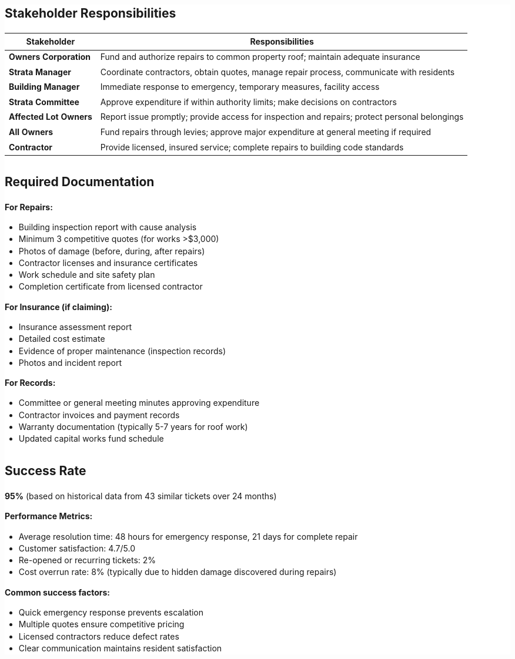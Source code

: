 ## Stakeholder Responsibilities

| Stakeholder | Responsibilities |
|------------|-----------------|
| **Owners Corporation** | Fund and authorize repairs to common property roof; maintain adequate insurance |
| **Strata Manager** | Coordinate contractors, obtain quotes, manage repair process, communicate with residents |
| **Building Manager** | Immediate response to emergency, temporary measures, facility access |
| **Strata Committee** | Approve expenditure if within authority limits; make decisions on contractors |
| **Affected Lot Owners** | Report issue promptly; provide access for inspection and repairs; protect personal belongings |
| **All Owners** | Fund repairs through levies; approve major expenditure at general meeting if required |
| **Contractor** | Provide licensed, insured service; complete repairs to building code standards |

## Required Documentation

**For Repairs:**
- Building inspection report with cause analysis
- Minimum 3 competitive quotes (for works >$3,000)
- Photos of damage (before, during, after repairs)
- Contractor licenses and insurance certificates
- Work schedule and site safety plan
- Completion certificate from licensed contractor

**For Insurance (if claiming):**
- Insurance assessment report
- Detailed cost estimate
- Evidence of proper maintenance (inspection records)
- Photos and incident report

**For Records:**
- Committee or general meeting minutes approving expenditure
- Contractor invoices and payment records
- Warranty documentation (typically 5-7 years for roof work)
- Updated capital works fund schedule

## Success Rate

**95%** (based on historical data from 43 similar tickets over 24 months)

**Performance Metrics:**
- Average resolution time: 48 hours for emergency response, 21 days for complete repair
- Customer satisfaction: 4.7/5.0
- Re-opened or recurring tickets: 2%
- Cost overrun rate: 8% (typically due to hidden damage discovered during repairs)

**Common success factors:**
- Quick emergency response prevents escalation
- Multiple quotes ensure competitive pricing
- Licensed contractors reduce defect rates
- Clear communication maintains resident satisfaction
